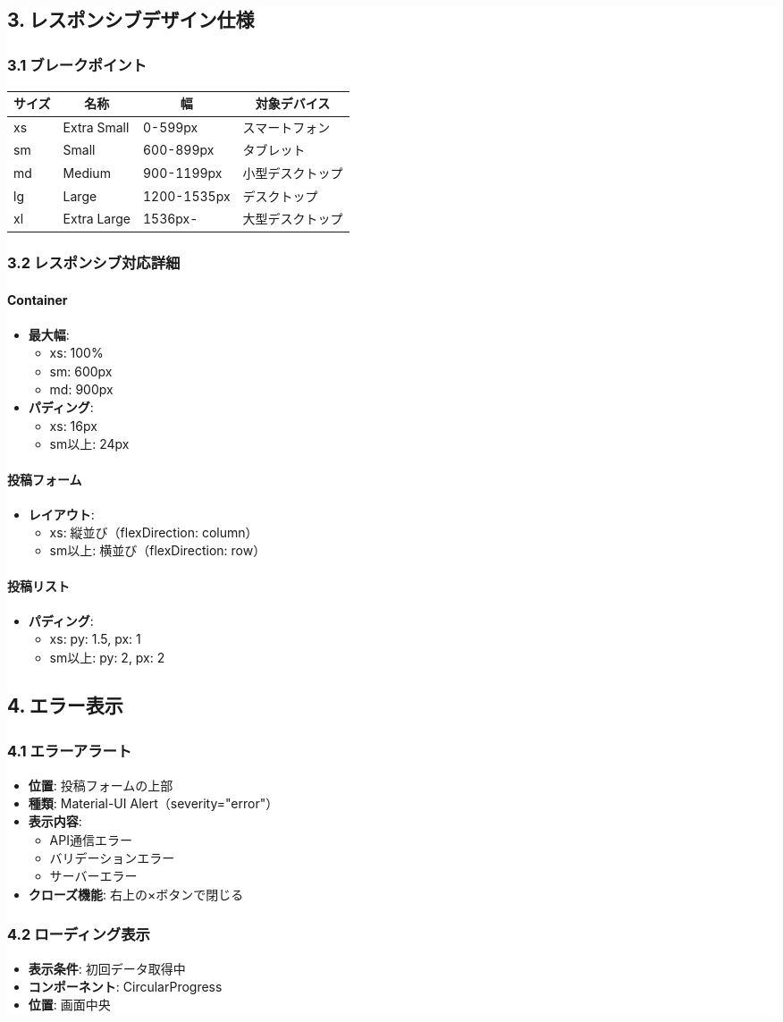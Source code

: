 ## 3. レスポンシブデザイン仕様

### 3.1 ブレークポイント

| サイズ | 名称 | 幅 | 対象デバイス |
|--------|------|-----|------------|
| xs | Extra Small | 0-599px | スマートフォン |
| sm | Small | 600-899px | タブレット |
| md | Medium | 900-1199px | 小型デスクトップ |
| lg | Large | 1200-1535px | デスクトップ |
| xl | Extra Large | 1536px- | 大型デスクトップ |

### 3.2 レスポンシブ対応詳細

#### Container
- **最大幅**:
  - xs: 100%
  - sm: 600px
  - md: 900px
- **パディング**:
  - xs: 16px
  - sm以上: 24px

#### 投稿フォーム
- **レイアウト**:
  - xs: 縦並び（flexDirection: column）
  - sm以上: 横並び（flexDirection: row）

#### 投稿リスト
- **パディング**:
  - xs: py: 1.5, px: 1
  - sm以上: py: 2, px: 2

## 4. エラー表示

### 4.1 エラーアラート
- **位置**: 投稿フォームの上部
- **種類**: Material-UI Alert（severity="error"）
- **表示内容**:
  - API通信エラー
  - バリデーションエラー
  - サーバーエラー
- **クローズ機能**: 右上の×ボタンで閉じる

### 4.2 ローディング表示
- **表示条件**: 初回データ取得中
- **コンポーネント**: CircularProgress
- **位置**: 画面中央
